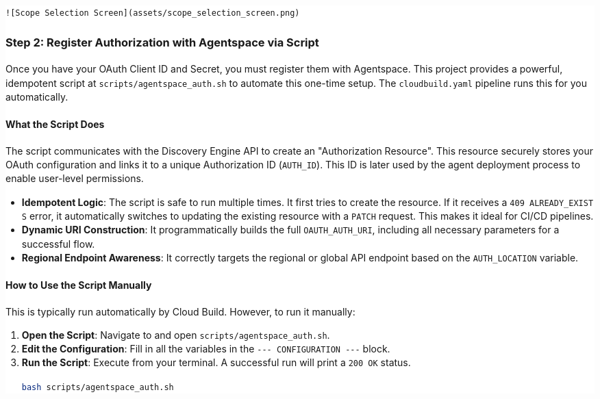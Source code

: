     ![Scope Selection Screen](assets/scope_selection_screen.png)

### Step 2: Register Authorization with Agentspace via Script
Once you have your OAuth Client ID and Secret, you must register them with Agentspace. This project provides a powerful, idempotent script at `scripts/agentspace_auth.sh` to automate this one-time setup. The `cloudbuild.yaml` pipeline runs this for you automatically.

#### **What the Script Does**
The script communicates with the Discovery Engine API to create an "Authorization Resource". This resource securely stores your OAuth configuration and links it to a unique Authorization ID (`AUTH_ID`). This ID is later used by the agent deployment process to enable user-level permissions.

-   **Idempotent Logic**: The script is safe to run multiple times. It first tries to create the resource. If it receives a `409 ALREADY_EXISTS` error, it automatically switches to updating the existing resource with a `PATCH` request. This makes it ideal for CI/CD pipelines.
-   **Dynamic URI Construction**: It programmatically builds the full `OAUTH_AUTH_URI`, including all necessary parameters for a successful flow.
-   **Regional Endpoint Awareness**: It correctly targets the regional or global API endpoint based on the `AUTH_LOCATION` variable.

#### **How to Use the Script Manually**
This is typically run automatically by Cloud Build. However, to run it manually:
1.  **Open the Script**: Navigate to and open `scripts/agentspace_auth.sh`.
2.  **Edit the Configuration**: Fill in all the variables in the `--- CONFIGURATION ---` block.
3.  **Run the Script**: Execute from your terminal. A successful run will print a `200 OK` status.
    ```bash
    bash scripts/agentspace_auth.sh
    ```
